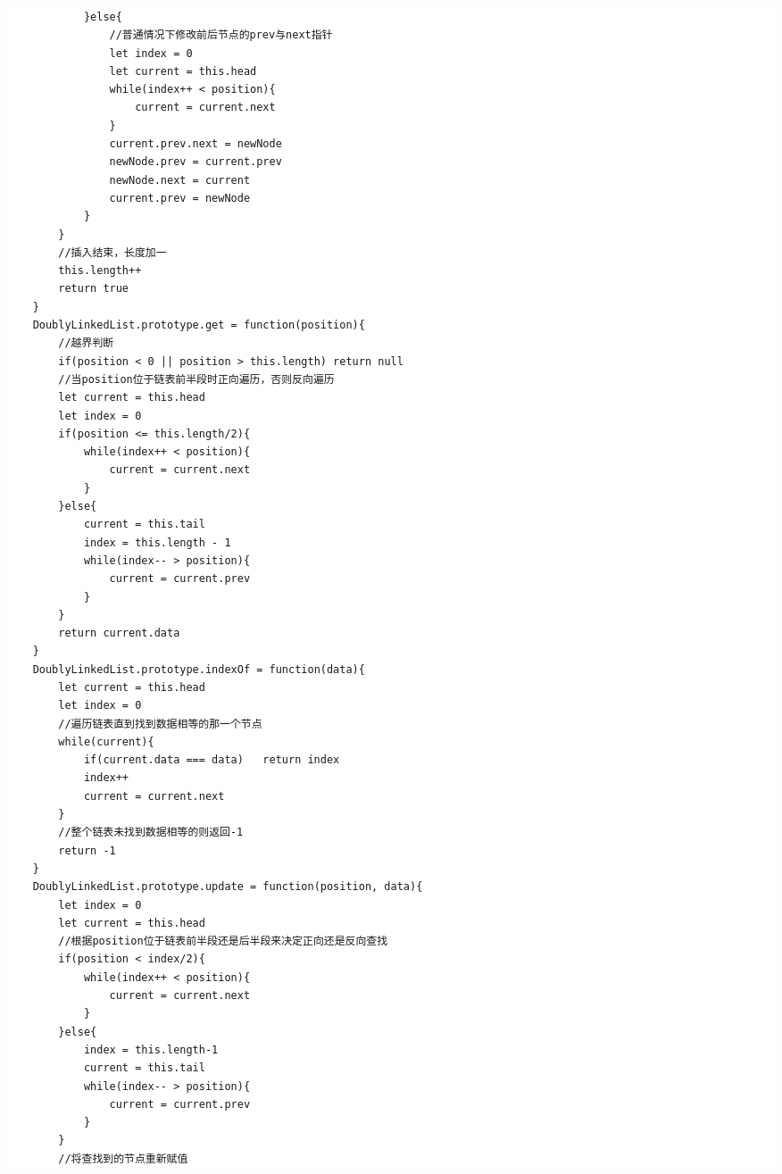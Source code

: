                 }else{
                    //普通情况下修改前后节点的prev与next指针
                    let index = 0
                    let current = this.head
                    while(index++ < position){
                        current = current.next
                    }
                    current.prev.next = newNode
                    newNode.prev = current.prev
                    newNode.next = current
                    current.prev = newNode
                }
            }
            //插入结束，长度加一
            this.length++
            return true
        }
        DoublyLinkedList.prototype.get = function(position){
            //越界判断
            if(position < 0 || position > this.length) return null
            //当position位于链表前半段时正向遍历，否则反向遍历
            let current = this.head
            let index = 0
            if(position <= this.length/2){
                while(index++ < position){
                    current = current.next
                }
            }else{
                current = this.tail
                index = this.length - 1
                while(index-- > position){
                    current = current.prev
                }
            }
            return current.data
        }
        DoublyLinkedList.prototype.indexOf = function(data){
            let current = this.head
            let index = 0
            //遍历链表直到找到数据相等的那一个节点
            while(current){
                if(current.data === data)   return index
                index++
                current = current.next
            }
            //整个链表未找到数据相等的则返回-1
            return -1
        }
        DoublyLinkedList.prototype.update = function(position, data){
            let index = 0
            let current = this.head
            //根据position位于链表前半段还是后半段来决定正向还是反向查找
            if(position < index/2){
                while(index++ < position){
                    current = current.next
                }
            }else{
                index = this.length-1
                current = this.tail
                while(index-- > position){
                    current = current.prev
                }
            }
            //将查找到的节点重新赋值
